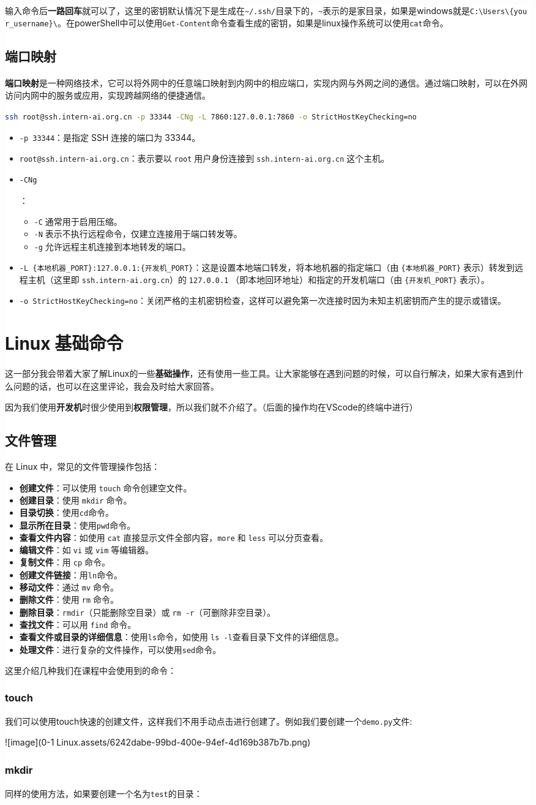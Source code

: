 输入命令后**一路回车**就可以了，这里的密钥默认情况下是生成在`~/.ssh/`目录下的，`~`表示的是家目录，如果是windows就是`C:\Users\{your_username}\`。在powerShell中可以使用`Get-Content`命令查看生成的密钥，如果是linux操作系统可以使用`cat`命令。

## 端口映射

**端口映射**是一种网络技术，它可以将外网中的任意端口映射到内网中的相应端口，实现内网与外网之间的通信。通过端口映射，可以在外网访问内网中的服务或应用，实现跨越网络的便捷通信。

```sh
ssh root@ssh.intern-ai.org.cn -p 33344 -CNg -L 7860:127.0.0.1:7860 -o StrictHostKeyChecking=no
```

- `-p 33344`：是指定 SSH 连接的端口为 33344。

- `root@ssh.intern-ai.org.cn`：表示要以 `root` 用户身份连接到 `ssh.intern-ai.org.cn` 这个主机。

- ```
  -CNg
  ```

  ：

  - `-C` 通常用于启用压缩。
  - `-N` 表示不执行远程命令，仅建立连接用于端口转发等。
  - `-g` 允许远程主机连接到本地转发的端口。

- `-L {本地机器_PORT}:127.0.0.1:{开发机_PORT}`：这是设置本地端口转发，将本地机器的指定端口（由 `{本地机器_PORT}` 表示）转发到远程主机（这里即 `ssh.intern-ai.org.cn`）的 `127.0.0.1` （即本地回环地址）和指定的开发机端口（由 `{开发机_PORT}` 表示）。

- `-o StrictHostKeyChecking=no`：关闭严格的主机密钥检查，这样可以避免第一次连接时因为未知主机密钥而产生的提示或错误。

# Linux 基础命令

这一部分我会带着大家了解Linux的一些**基础操作**，还有使用一些工具。让大家能够在遇到问题的时候，可以自行解决，如果大家有遇到什么问题的话，也可以在这里评论，我会及时给大家回答。

因为我们使用**开发机**时很少使用到**权限管理**，所以我们就不介绍了。（后面的操作均在VScode的终端中进行）

## 文件管理

在 Linux 中，常见的文件管理操作包括：

- **创建文件**：可以使用 `touch` 命令创建空文件。
- **创建目录**：使用 `mkdir` 命令。
- **目录切换**：使用`cd`命令。
- **显示所在目录**：使用`pwd`命令。
- **查看文件内容**：如使用 `cat` 直接显示文件全部内容，`more` 和 `less` 可以分页查看。
- **编辑文件**：如 `vi` 或 `vim` 等编辑器。
- **复制文件**：用 `cp` 命令。
- **创建文件链接**：用`ln`命令。
- **移动文件**：通过 `mv` 命令。
- **删除文件**：使用 `rm` 命令。
- **删除目录**：`rmdir`（只能删除空目录）或 `rm -r`（可删除非空目录）。
- **查找文件**：可以用 `find` 命令。
- **查看文件或目录的详细信息**：使用`ls`命令，如使用 `ls -l`查看目录下文件的详细信息。
- **处理文件**：进行复杂的文件操作，可以使用`sed`命令。

这里介绍几种我们在课程中会使用到的命令：

### **touch**

我们可以使用touch快速的创建文件，这样我们不用手动点击进行创建了。例如我们要创建一个`demo.py`文件:

![image](0-1 Linux.assets/6242dabe-99bd-400e-94ef-4d169b387b7b.png)

### **mkdir**

同样的使用方法，如果要创建一个名为`test`的目录：
  ```